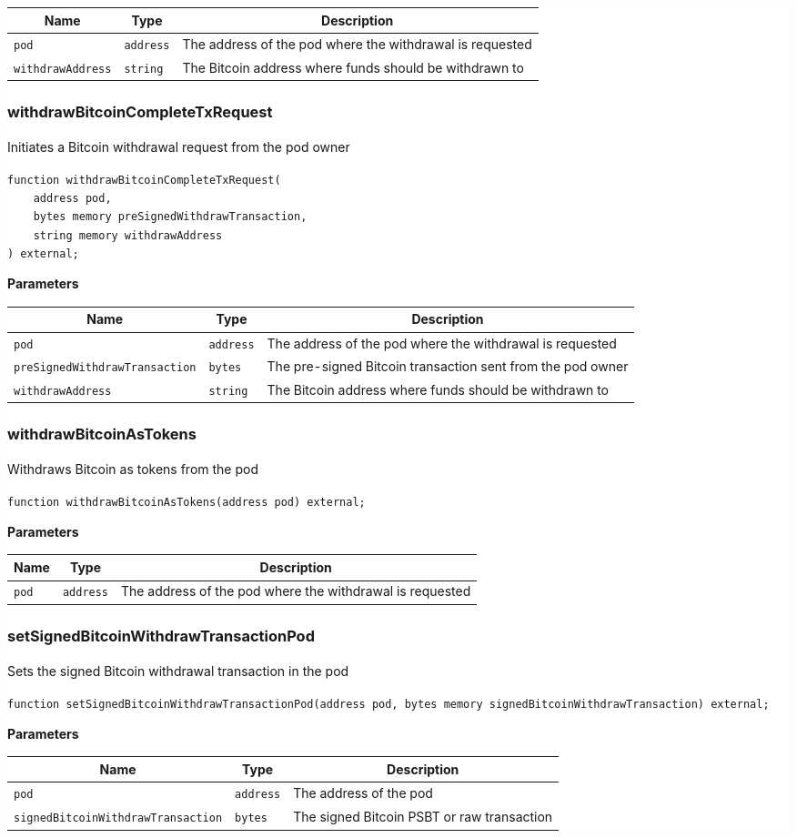 |Name|Type|Description|
|----|----|-----------|
|`pod`|`address`|The address of the pod where the withdrawal is requested|
|`withdrawAddress`|`string`|The Bitcoin address where funds should be withdrawn to|


### withdrawBitcoinCompleteTxRequest

Initiates a Bitcoin withdrawal request from the pod owner


```solidity
function withdrawBitcoinCompleteTxRequest(
    address pod,
    bytes memory preSignedWithdrawTransaction,
    string memory withdrawAddress
) external;
```
**Parameters**

|Name|Type|Description|
|----|----|-----------|
|`pod`|`address`|The address of the pod where the withdrawal is requested|
|`preSignedWithdrawTransaction`|`bytes`|The pre-signed Bitcoin transaction sent from the pod owner|
|`withdrawAddress`|`string`|The Bitcoin address where funds should be withdrawn to|


### withdrawBitcoinAsTokens

Withdraws Bitcoin as tokens from the pod


```solidity
function withdrawBitcoinAsTokens(address pod) external;
```
**Parameters**

|Name|Type|Description|
|----|----|-----------|
|`pod`|`address`|The address of the pod where the withdrawal is requested|


### setSignedBitcoinWithdrawTransactionPod

Sets the signed Bitcoin withdrawal transaction in the pod


```solidity
function setSignedBitcoinWithdrawTransactionPod(address pod, bytes memory signedBitcoinWithdrawTransaction) external;
```
**Parameters**

|Name|Type|Description|
|----|----|-----------|
|`pod`|`address`|The address of the pod|
|`signedBitcoinWithdrawTransaction`|`bytes`|The signed Bitcoin PSBT or raw transaction|
